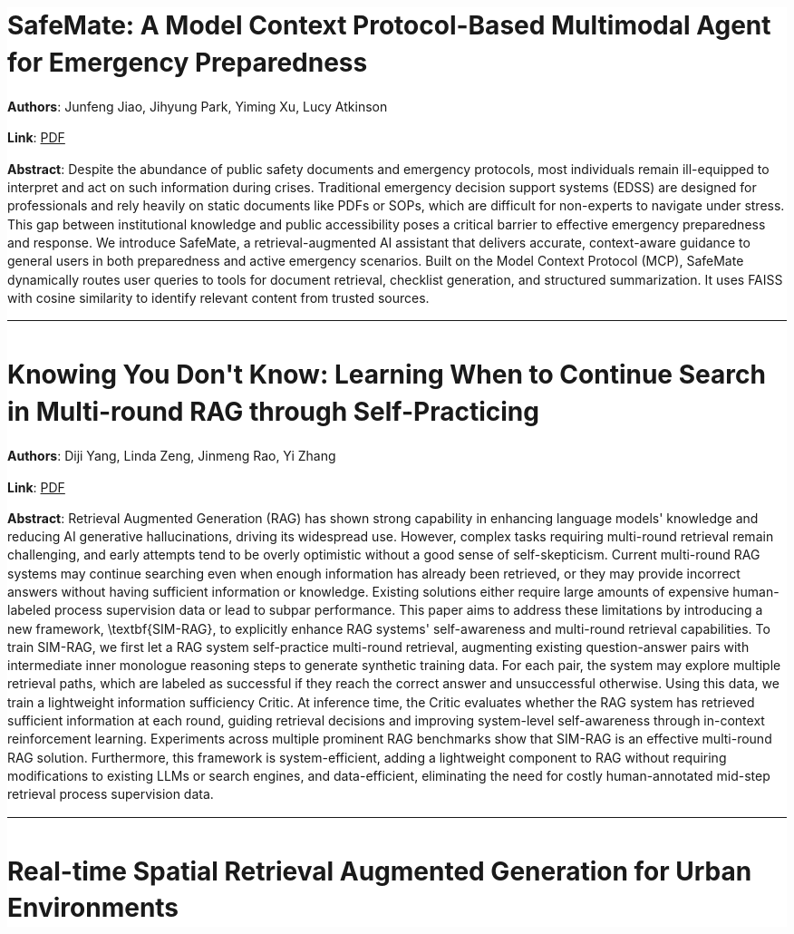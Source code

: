 # SafeMate: A Model Context Protocol-Based Multimodal Agent for Emergency Preparedness 

**Authors**: Junfeng Jiao, Jihyung Park, Yiming Xu, Lucy Atkinson  

**Link**: [PDF](https://arxiv.org/pdf/2505.02306)  

**Abstract**: Despite the abundance of public safety documents and emergency protocols, most individuals remain ill-equipped to interpret and act on such information during crises. Traditional emergency decision support systems (EDSS) are designed for professionals and rely heavily on static documents like PDFs or SOPs, which are difficult for non-experts to navigate under stress. This gap between institutional knowledge and public accessibility poses a critical barrier to effective emergency preparedness and response.
We introduce SafeMate, a retrieval-augmented AI assistant that delivers accurate, context-aware guidance to general users in both preparedness and active emergency scenarios. Built on the Model Context Protocol (MCP), SafeMate dynamically routes user queries to tools for document retrieval, checklist generation, and structured summarization. It uses FAISS with cosine similarity to identify relevant content from trusted sources. 

---
# Knowing You Don't Know: Learning When to Continue Search in Multi-round RAG through Self-Practicing 

**Authors**: Diji Yang, Linda Zeng, Jinmeng Rao, Yi Zhang  

**Link**: [PDF](https://arxiv.org/pdf/2505.02811)  

**Abstract**: Retrieval Augmented Generation (RAG) has shown strong capability in enhancing language models' knowledge and reducing AI generative hallucinations, driving its widespread use. However, complex tasks requiring multi-round retrieval remain challenging, and early attempts tend to be overly optimistic without a good sense of self-skepticism. Current multi-round RAG systems may continue searching even when enough information has already been retrieved, or they may provide incorrect answers without having sufficient information or knowledge. Existing solutions either require large amounts of expensive human-labeled process supervision data or lead to subpar performance.
This paper aims to address these limitations by introducing a new framework, \textbf{SIM-RAG}, to explicitly enhance RAG systems' self-awareness and multi-round retrieval capabilities. To train SIM-RAG, we first let a RAG system self-practice multi-round retrieval, augmenting existing question-answer pairs with intermediate inner monologue reasoning steps to generate synthetic training data. For each pair, the system may explore multiple retrieval paths, which are labeled as successful if they reach the correct answer and unsuccessful otherwise. Using this data, we train a lightweight information sufficiency Critic. At inference time, the Critic evaluates whether the RAG system has retrieved sufficient information at each round, guiding retrieval decisions and improving system-level self-awareness through in-context reinforcement learning.
Experiments across multiple prominent RAG benchmarks show that SIM-RAG is an effective multi-round RAG solution. Furthermore, this framework is system-efficient, adding a lightweight component to RAG without requiring modifications to existing LLMs or search engines, and data-efficient, eliminating the need for costly human-annotated mid-step retrieval process supervision data. 

---
# Real-time Spatial Retrieval Augmented Generation for Urban Environments 

